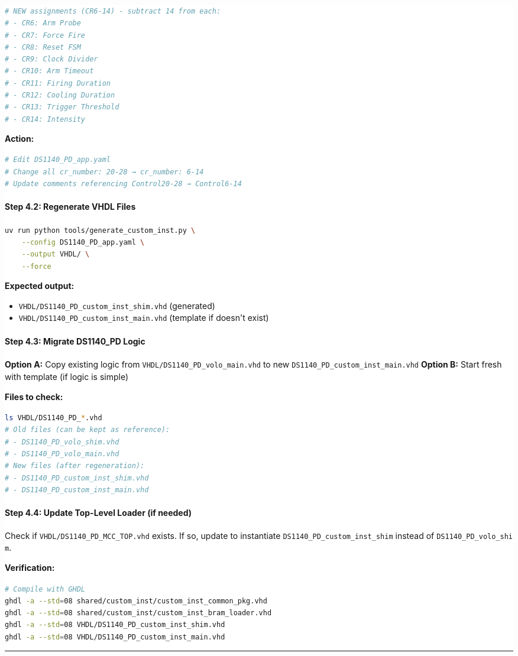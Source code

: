 ```bash
# NEW assignments (CR6-14) - subtract 14 from each:
# - CR6: Arm Probe
# - CR7: Force Fire
# - CR8: Reset FSM
# - CR9: Clock Divider
# - CR10: Arm Timeout
# - CR11: Firing Duration
# - CR12: Cooling Duration
# - CR13: Trigger Threshold
# - CR14: Intensity
```

**Action:**
```bash
# Edit DS1140_PD_app.yaml
# Change all cr_number: 20-28 → cr_number: 6-14
# Update comments referencing Control20-28 → Control6-14
```

#### Step 4.2: Regenerate VHDL Files
```bash
uv run python tools/generate_custom_inst.py \
    --config DS1140_PD_app.yaml \
    --output VHDL/ \
    --force
```

**Expected output:**
- `VHDL/DS1140_PD_custom_inst_shim.vhd` (generated)
- `VHDL/DS1140_PD_custom_inst_main.vhd` (template if doesn't exist)

#### Step 4.3: Migrate DS1140_PD Logic
**Option A:** Copy existing logic from `VHDL/DS1140_PD_volo_main.vhd` to new `DS1140_PD_custom_inst_main.vhd`
**Option B:** Start fresh with template (if logic is simple)

**Files to check:**
```bash
ls VHDL/DS1140_PD_*.vhd
# Old files (can be kept as reference):
# - DS1140_PD_volo_shim.vhd
# - DS1140_PD_volo_main.vhd
# New files (after regeneration):
# - DS1140_PD_custom_inst_shim.vhd
# - DS1140_PD_custom_inst_main.vhd
```

#### Step 4.4: Update Top-Level Loader (if needed)
Check if `VHDL/DS1140_PD_MCC_TOP.vhd` exists. If so, update to instantiate `DS1140_PD_custom_inst_shim` instead of `DS1140_PD_volo_shim`.

**Verification:**
```bash
# Compile with GHDL
ghdl -a --std=08 shared/custom_inst/custom_inst_common_pkg.vhd
ghdl -a --std=08 shared/custom_inst/custom_inst_bram_loader.vhd
ghdl -a --std=08 VHDL/DS1140_PD_custom_inst_shim.vhd
ghdl -a --std=08 VHDL/DS1140_PD_custom_inst_main.vhd
```

---
